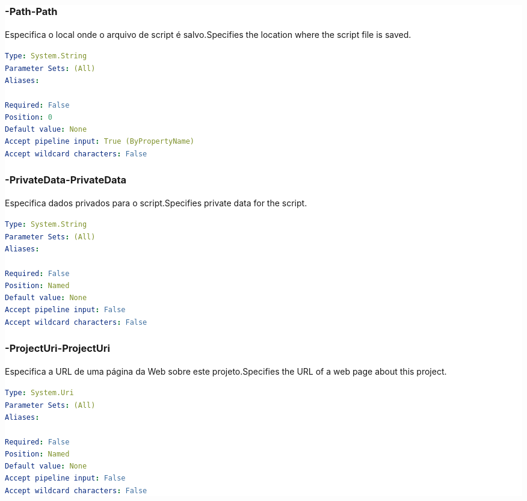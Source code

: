 ### <span data-ttu-id="068e7-155">-Path</span><span class="sxs-lookup"><span data-stu-id="068e7-155">-Path</span></span>

<span data-ttu-id="068e7-156">Especifica o local onde o arquivo de script é salvo.</span><span class="sxs-lookup"><span data-stu-id="068e7-156">Specifies the location where the script file is saved.</span></span>

```yaml
Type: System.String
Parameter Sets: (All)
Aliases:

Required: False
Position: 0
Default value: None
Accept pipeline input: True (ByPropertyName)
Accept wildcard characters: False
```

### <span data-ttu-id="068e7-157">-PrivateData</span><span class="sxs-lookup"><span data-stu-id="068e7-157">-PrivateData</span></span>

<span data-ttu-id="068e7-158">Especifica dados privados para o script.</span><span class="sxs-lookup"><span data-stu-id="068e7-158">Specifies private data for the script.</span></span>

```yaml
Type: System.String
Parameter Sets: (All)
Aliases:

Required: False
Position: Named
Default value: None
Accept pipeline input: False
Accept wildcard characters: False
```

### <span data-ttu-id="068e7-159">-ProjectUri</span><span class="sxs-lookup"><span data-stu-id="068e7-159">-ProjectUri</span></span>

<span data-ttu-id="068e7-160">Especifica a URL de uma página da Web sobre este projeto.</span><span class="sxs-lookup"><span data-stu-id="068e7-160">Specifies the URL of a web page about this project.</span></span>

```yaml
Type: System.Uri
Parameter Sets: (All)
Aliases:

Required: False
Position: Named
Default value: None
Accept pipeline input: False
Accept wildcard characters: False
```
